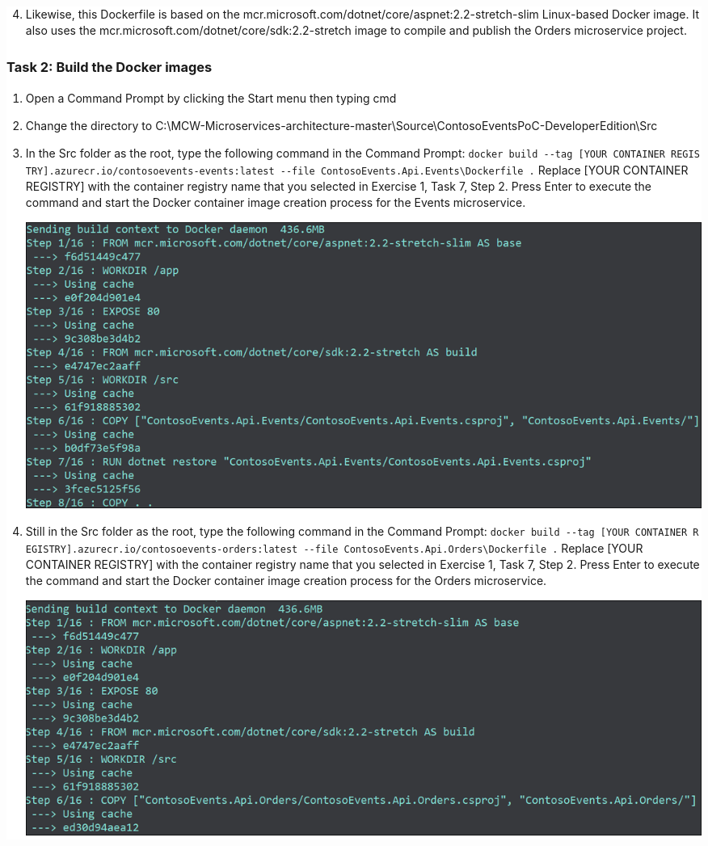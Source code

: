 4.  Likewise, this Dockerfile is based on the mcr.microsoft.com/dotnet/core/aspnet:2.2-stretch-slim Linux-based Docker image.  It also uses the mcr.microsoft.com/dotnet/core/sdk:2.2-stretch image to compile and publish the Orders microservice project.

### Task 2: Build the Docker images

1.  Open a Command Prompt by clicking the Start menu then typing cmd

2.  Change the directory to C:\MCW-Microservices-architecture-master\Source\ContosoEventsPoC-DeveloperEdition\Src

3.  In the Src folder as the root, type the following command in the Command Prompt: `docker build --tag [YOUR CONTAINER REGISTRY].azurecr.io/contosoevents-events:latest --file ContosoEvents.Api.Events\Dockerfile .`  Replace [YOUR CONTAINER REGISTRY] with the container registry name that you selected in Exercise 1, Task 7, Step 2.  Press Enter to execute the command and start the Docker container image creation process for the Events microservice.

    ![In the Command Prompt, the docker build command is executed and all the steps are being executed](media/dockerbuild-events.png "Solution Explorer window")

4.  Still in the Src folder as the root, type the following command in the Command Prompt: `docker build --tag [YOUR CONTAINER REGISTRY].azurecr.io/contosoevents-orders:latest --file ContosoEvents.Api.Orders\Dockerfile .`  Replace [YOUR CONTAINER REGISTRY] with the container registry name that you selected in Exercise 1, Task 7, Step 2.  Press Enter to execute the command and start the Docker container image creation process for the Orders microservice.

    ![In the Command Prompt, the docker build command is executed and all the steps are being executed](media/dockerbuild-orders.png "Command Prompt window")
    